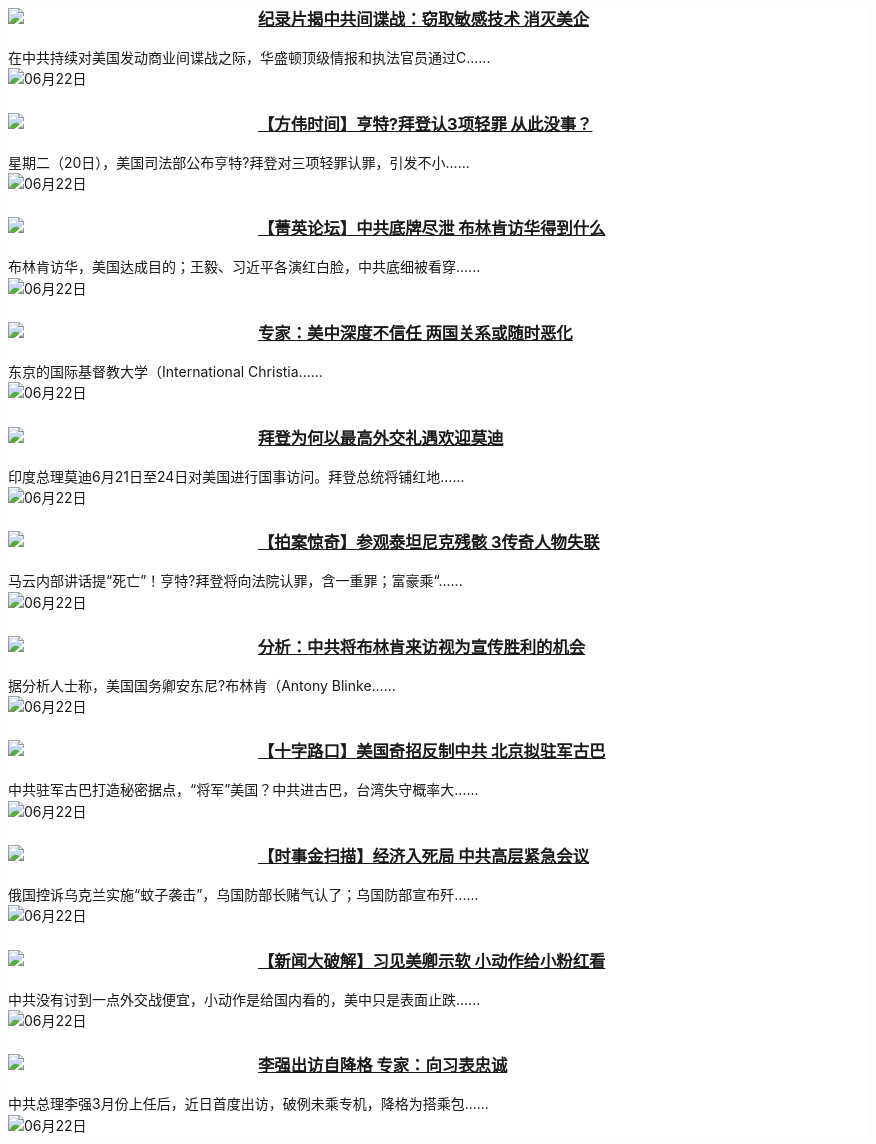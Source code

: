 <tr><td width="742"><h3><a href="https://github.com/19920513/djy/blob/master/gb/23/6/21/n14020544.md#1" target="_blank"><img width="250" src="https://i.epochtimes.com/assets/uploads/2021/08/id13142357-GettyImages-1178993487-600x400-320x200.jpg" align ="left"></a><a href="https://github.com/19920513/djy/blob/master/gb/23/6/21/n14020544.md#1" target="_blank">纪录片揭中共间谍战：窃取敏感技术 消灭美企</a><br></h3>在中共持续对美国发动商业间谍战之际，华盛顿顶级情报和执法官员通过C......<br><img align="bottom" src="https://raw.githubusercontent.com/19920513/www/master/t/ntdtv/time.gif">06月22日</td></tr>
<tr><td width="742"><h3><a href="https://github.com/19920513/djy/blob/master/gb/23/6/21/n14020662.md#1" target="_blank"><img width="250" src="https://i.epochtimes.com/assets/uploads/2023/06/id14020676-Untitled-1-320x200.jpg" align ="left"></a><a href="https://github.com/19920513/djy/blob/master/gb/23/6/21/n14020662.md#1" target="_blank">【方伟时间】亨特?拜登认3项轻罪 从此没事？</a><br></h3>星期二（20日），美国司法部公布亨特?拜登对三项轻罪认罪，引发不小......<br><img align="bottom" src="https://raw.githubusercontent.com/19920513/www/master/t/ntdtv/time.gif">06月22日</td></tr>
<tr><td width="742"><h3><a href="https://github.com/19920513/djy/blob/master/gb/23/6/21/n14020572.md#1" target="_blank"><img width="250" src="https://i.epochtimes.com/assets/uploads/2023/06/id14020661-website-320x200.jpg" align ="left"></a><a href="https://github.com/19920513/djy/blob/master/gb/23/6/21/n14020572.md#1" target="_blank">【菁英论坛】中共底牌尽泄 布林肯访华得到什么</a><br></h3>布林肯访华，美国达成目的；王毅、习近平各演红白脸，中共底细被看穿......<br><img align="bottom" src="https://raw.githubusercontent.com/19920513/www/master/t/ntdtv/time.gif">06月22日</td></tr>
<tr><td width="742"><h3><a href="https://github.com/19920513/djy/blob/master/gb/23/6/21/n14020592.md#1" target="_blank"><img width="250" src="https://i.epochtimes.com/assets/uploads/2023/06/id14018932-GettyImages-1258808791-320x200.jpg" align ="left"></a><a href="https://github.com/19920513/djy/blob/master/gb/23/6/21/n14020592.md#1" target="_blank">专家：美中深度不信任 两国关系或随时恶化</a><br></h3>东京的国际基督教大学（International Christia......<br><img align="bottom" src="https://raw.githubusercontent.com/19920513/www/master/t/ntdtv/time.gif">06月22日</td></tr>
<tr><td width="742"><h3><a href="https://github.com/19920513/djy/blob/master/gb/23/6/21/n14020535.md#1" target="_blank"><img width="250" src="https://i.epochtimes.com/assets/uploads/2023/06/id14020547-000_9NG3FE-320x200.jpg" align ="left"></a><a href="https://github.com/19920513/djy/blob/master/gb/23/6/21/n14020535.md#1" target="_blank">拜登为何以最高外交礼遇欢迎莫迪</a><br></h3>印度总理莫迪6月21日至24日对美国进行国事访问。拜登总统将铺红地......<br><img align="bottom" src="https://raw.githubusercontent.com/19920513/www/master/t/ntdtv/time.gif">06月22日</td></tr>
<tr><td width="742"><h3><a href="https://github.com/19920513/djy/blob/master/gb/23/6/21/n14020520.md#1" target="_blank"><img width="250" src="https://i.epochtimes.com/assets/uploads/2023/06/id14020550-Untitled-1-320x200.jpg" align ="left"></a><a href="https://github.com/19920513/djy/blob/master/gb/23/6/21/n14020520.md#1" target="_blank">【拍案惊奇】参观泰坦尼克残骸 3传奇人物失联</a><br></h3>马云内部讲话提“死亡”！亨特?拜登将向法院认罪，含一重罪；富豪乘“......<br><img align="bottom" src="https://raw.githubusercontent.com/19920513/www/master/t/ntdtv/time.gif">06月22日</td></tr>
<tr><td width="742"><h3><a href="https://github.com/19920513/djy/blob/master/gb/23/6/21/n14020556.md#1" target="_blank"><img width="250" src="https://i.epochtimes.com/assets/uploads/2023/06/id14020557-China_US_Blinken_23170059273197-320x200.jpeg" align ="left"></a><a href="https://github.com/19920513/djy/blob/master/gb/23/6/21/n14020556.md#1" target="_blank">分析：中共将布林肯来访视为宣传胜利的机会</a><br></h3>据分析人士称，美国国务卿安东尼?布林肯（Antony Blinke......<br><img align="bottom" src="https://raw.githubusercontent.com/19920513/www/master/t/ntdtv/time.gif">06月22日</td></tr>
<tr><td width="742"><h3><a href="https://github.com/19920513/djy/blob/master/gb/23/6/21/n14020349.md#1" target="_blank"><img width="250" src="https://i.epochtimes.com/assets/uploads/2023/06/id14020365-3fc8664927c4eb9d30e0ed8a19580a75-320x200.jpg" align ="left"></a><a href="https://github.com/19920513/djy/blob/master/gb/23/6/21/n14020349.md#1" target="_blank">【十字路口】美国奇招反制中共 北京拟驻军古巴</a><br></h3>中共驻军古巴打造秘密据点，“将军”美国？中共进古巴，台湾失守概率大......<br><img align="bottom" src="https://raw.githubusercontent.com/19920513/www/master/t/ntdtv/time.gif">06月22日</td></tr>
<tr><td width="742"><h3><a href="https://github.com/19920513/djy/blob/master/gb/23/6/21/n14020413.md#1" target="_blank"><img width="250" src="https://i.epochtimes.com/assets/uploads/2023/06/id14020496-9b143a9de142e8c1a670369b-320x200.jpg" align ="left"></a><a href="https://github.com/19920513/djy/blob/master/gb/23/6/21/n14020413.md#1" target="_blank">【时事金扫描】经济入死局 中共高层紧急会议</a><br></h3>俄国控诉乌克兰实施“蚊子袭击”，乌国防部长赌气认了；乌国防部宣布歼......<br><img align="bottom" src="https://raw.githubusercontent.com/19920513/www/master/t/ntdtv/time.gif">06月22日</td></tr>
<tr><td width="742"><h3><a href="https://github.com/19920513/djy/blob/master/gb/23/6/21/n14020368.md#1" target="_blank"><img width="250" src="https://i.epochtimes.com/assets/uploads/2023/06/id14020412-230621-12X8-320x200.jpg" align ="left"></a><a href="https://github.com/19920513/djy/blob/master/gb/23/6/21/n14020368.md#1" target="_blank">【新闻大破解】习见美卿示软 小动作给小粉红看</a><br></h3>中共没有讨到一点外交战便宜，小动作是给国内看的，美中只是表面止跌......<br><img align="bottom" src="https://raw.githubusercontent.com/19920513/www/master/t/ntdtv/time.gif">06月22日</td></tr>
<tr><td width="742"><h3><a href="https://github.com/19920513/djy/blob/master/gb/23/6/21/n14020357.md#1" target="_blank"><img width="250" src="https://i.epochtimes.com/assets/uploads/2023/03/id13958015-GettyImages-1472689498_light-320x200.jpg" align ="left"></a><a href="https://github.com/19920513/djy/blob/master/gb/23/6/21/n14020357.md#1" target="_blank">李强出访自降格 专家：向习表忠诚</a><br></h3>中共总理李强3月份上任后，近日首度出访，破例未乘专机，降格为搭乘包......<br><img align="bottom" src="https://raw.githubusercontent.com/19920513/www/master/t/ntdtv/time.gif">06月22日</td></tr>
